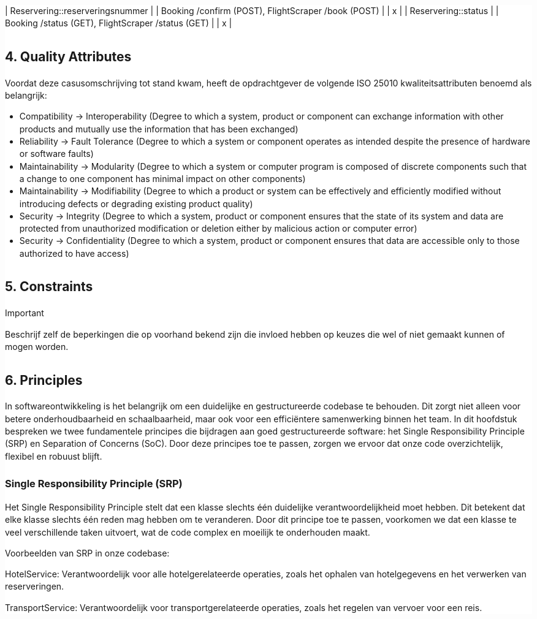 | Reservering::reserveringsnummer |                                                      | Booking /confirm (POST), FlightScraper /book (POST) |                                   | x                                       |
| Reservering::status             |                                                      | Booking /status (GET), FlightScraper /status (GET)  |                                   | x                                       |

## 4. Quality Attributes

Voordat deze casusomschrijving tot stand kwam, heeft de opdrachtgever de volgende ISO 25010 kwaliteitsattributen benoemd als belangrijk:

-   Compatibility -> Interoperability (Degree to which a system, product or component can exchange information with other products and mutually use the information that has been exchanged)
-   Reliability -> Fault Tolerance (Degree to which a system or component operates as intended despite the presence of hardware or software faults)
-   Maintainability -> Modularity (Degree to which a system or computer program is composed of discrete components such that a change to one component has minimal impact on other components)
-   Maintainability -> Modifiability (Degree to which a product or system can be effectively and efficiently modified without introducing defects or degrading existing product quality)
-   Security -> Integrity (Degree to which a system, product or component ensures that the state of its system and data are protected from unauthorized modification or deletion either by malicious action or computer error)
-   Security -> Confidentiality (Degree to which a system, product or component ensures that data are accessible only to those authorized to have access)

## 5. Constraints

> [!IMPORTANT]
> Beschrijf zelf de beperkingen die op voorhand bekend zijn die invloed hebben op keuzes die wel of niet gemaakt kunnen of mogen worden.

## 6. Principles

In softwareontwikkeling is het belangrijk om een duidelijke en gestructureerde codebase te behouden. Dit zorgt niet alleen voor betere onderhoudbaarheid en schaalbaarheid, maar ook voor een efficiëntere samenwerking binnen het team. In dit hoofdstuk bespreken we twee fundamentele principes die bijdragen aan goed gestructureerde software: het Single Responsibility Principle (SRP) en Separation of Concerns (SoC). Door deze principes toe te passen, zorgen we ervoor dat onze code overzichtelijk, flexibel en robuust blijft.

### Single Responsibility Principle (SRP)

Het Single Responsibility Principle stelt dat een klasse slechts één duidelijke verantwoordelijkheid moet hebben. Dit betekent dat elke klasse slechts één reden mag hebben om te veranderen. Door dit principe toe te passen, voorkomen we dat een klasse te veel verschillende taken uitvoert, wat de code complex en moeilijk te onderhouden maakt.

Voorbeelden van SRP in onze codebase:

HotelService: Verantwoordelijk voor alle hotelgerelateerde operaties, zoals het ophalen van hotelgegevens en het verwerken van reserveringen.

TransportService: Verantwoordelijk voor transportgerelateerde operaties, zoals het regelen van vervoer voor een reis.
